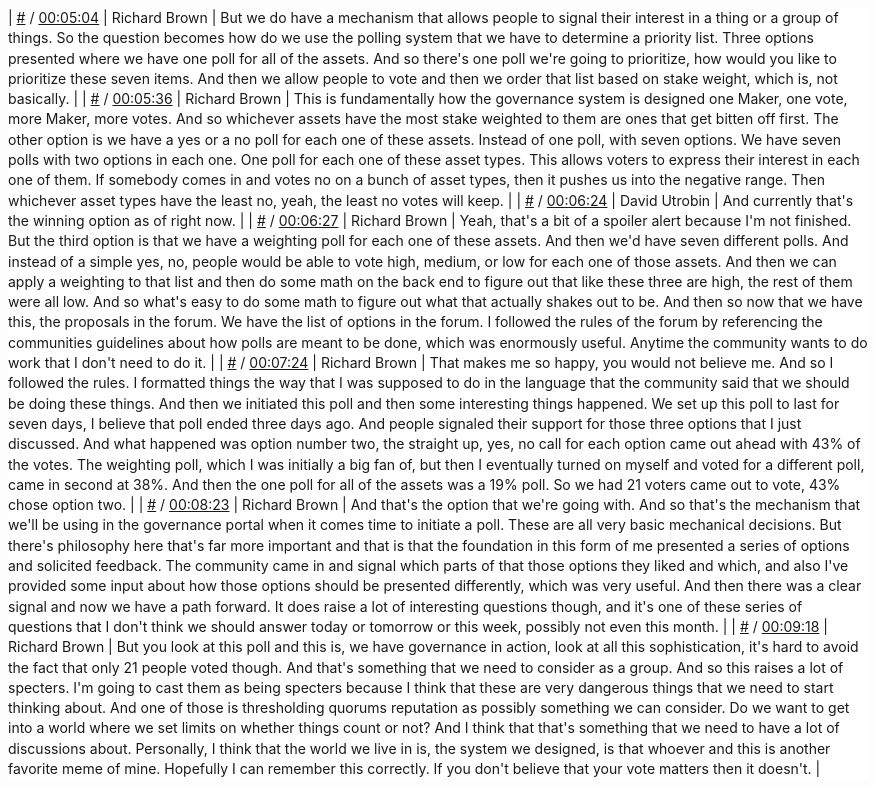 | [#](#000504) / [00:05:04](https://www.youtube.com/watch?v=OuEtRG9rWIo&t=00h05m04s) | Richard Brown | But we do have a mechanism that allows people to signal their interest in a thing or a group of things. So the question becomes how do we use the polling system that we have to determine a priority list. Three options presented where we have one poll for all of the assets. And so there's one poll we're going to prioritize, how would you like to prioritize these seven items. And then we allow people to vote and then we order that list based on stake weight, which is, not basically. |
| [#](#000536) / [00:05:36](https://www.youtube.com/watch?v=OuEtRG9rWIo&t=00h05m36s) | Richard Brown | This is fundamentally how the governance system is designed one Maker, one vote, more Maker, more votes. And so whichever assets have the most stake weighted to them are ones that get bitten off first. The other option is we have a yes or a no poll for each one of these assets. Instead of one poll, with seven options. We have seven polls with two options in each one. One poll for each one of these asset types. This allows voters to express their interest in each one of them. If somebody comes in and votes no on a bunch of asset types, then it pushes us into the negative range. Then whichever asset types have the least no, yeah, the least no votes will keep. |
| [#](#000624) / [00:06:24](https://www.youtube.com/watch?v=OuEtRG9rWIo&t=00h06m24s) | David Utrobin | And currently that's the winning option as of right now. |
| [#](#000627) / [00:06:27](https://www.youtube.com/watch?v=OuEtRG9rWIo&t=00h06m27s) | Richard Brown | Yeah, that's a bit of a spoiler alert because I'm not finished. But the third option is that we have a weighting poll for each one of these assets. And then we'd have seven different polls. And instead of a simple yes, no, people would be able to vote high, medium, or low for each one of those assets. And then we can apply a weighting to that list and then do some math on the back end to figure out that like these three are high, the rest of them were all low. And so what's easy to do some math to figure out what that actually shakes out to be. And then so now that we have this, the proposals in the forum. We have the list of options in the forum. I followed the rules of the forum by referencing the communities guidelines about how polls are meant to be done, which was enormously useful. Anytime the community wants to do work that I don't need to do it. |
| [#](#000724) / [00:07:24](https://www.youtube.com/watch?v=OuEtRG9rWIo&t=00h07m24s) | Richard Brown | That makes me so happy, you would not believe me. And so I followed the rules. I formatted things the way that I was supposed to do in the language that the community said that we should be doing these things. And then we initiated this poll and then some interesting things happened. We set up this poll to last for seven days, I believe that poll ended three days ago. And people signaled their support for those three options that I just discussed. And what happened was option number two, the straight up, yes, no call for each option came out ahead with 43% of the votes. The weighting poll, which I was initially a big fan of, but then I eventually turned on myself and voted for a different poll, came in second at 38%. And then the one poll for all of the assets was a 19% poll. So we had 21 voters came out to vote, 43% chose option two. |
| [#](#000823) / [00:08:23](https://www.youtube.com/watch?v=OuEtRG9rWIo&t=00h08m23s) | Richard Brown | And that's the option that we're going with. And so that's the mechanism that we'll be using in the governance portal when it comes time to initiate a poll. These are all very basic mechanical decisions. But there's philosophy here that's far more important and that is that the foundation in this form of me presented a series of options and solicited feedback. The community came in and signal which parts of that those options they liked and which, and also I've provided some input about how those options should be presented differently, which was very useful. And then there was a clear signal and now we have a path forward. It does raise a lot of interesting questions though, and it's one of these series of questions that I don't think we should answer today or tomorrow or this week, possibly not even this month. |
| [#](#000918) / [00:09:18](https://www.youtube.com/watch?v=OuEtRG9rWIo&t=00h09m18s) | Richard Brown | But you look at this poll and this is, we have governance in action, look at all this sophistication, it's hard to avoid the fact that only 21 people voted though. And that's something that we need to consider as a group. And so this raises a lot of specters. I'm going to cast them as being specters because I think that these are very dangerous things that we need to start thinking about. And one of those is thresholding quorums reputation as possibly something we can consider. Do we want to get into a world where we set limits on whether things count or not? And I think that that's something that we need to have a lot of discussions about. Personally, I think that the world we live in is, the system we designed, is that whoever and this is another favorite meme of mine. Hopefully I can remember this correctly. If you don't believe that your vote matters then it doesn't. |